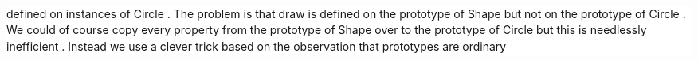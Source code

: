 defined
on
instances
of
Circle
.
The
problem
is
that
draw
is
defined
on
the
prototype
of
Shape
but
not
on
the
prototype
of
Circle
.
We
could
of
course
copy
every
property
from
the
prototype
of
Shape
over
to
the
prototype
of
Circle
but
this
is
needlessly
inefficient
.
Instead
we
use
a
clever
trick
based
on
the
observation
that
prototypes
are
ordinary